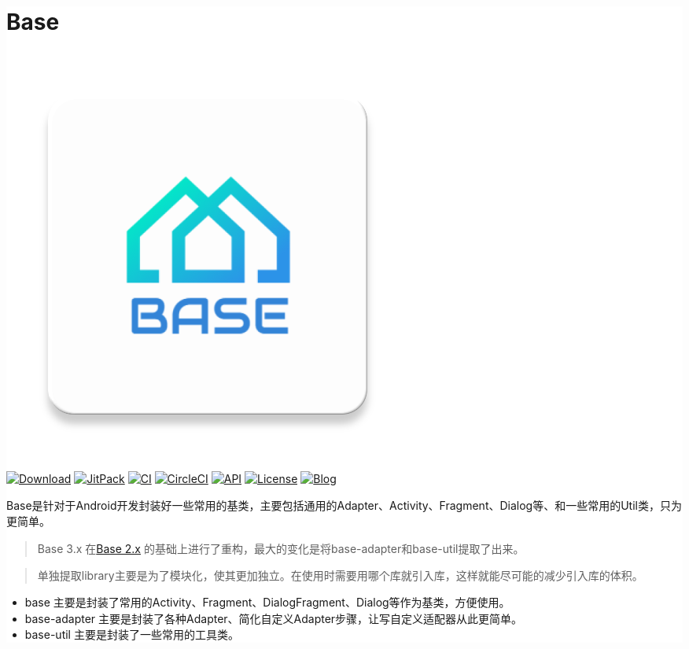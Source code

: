 # Base

![Image](app/src/main/ic_launcher-web.png)

[![Download](https://img.shields.io/badge/download-App-blue.svg)](https://raw.githubusercontent.com/jenly1314/Base/master/app/release/app-release.apk)
[![JitPack](https://jitpack.io/v/jenly1314/Base.svg)](https://jitpack.io/#jenly1314/Base)
[![CI](https://travis-ci.org/jenly1314/Base.svg?branch=master)](https://travis-ci.org/jenly1314/Base)
[![CircleCI](https://circleci.com/gh/jenly1314/Base.svg?style=svg)](https://circleci.com/gh/jenly1314/Base)
[![API](https://img.shields.io/badge/API-15%2B-blue.svg?style=flat)](https://android-arsenal.com/api?level=15)
[![License](https://img.shields.io/badge/license-Apche%202.0-blue.svg)](http://www.apache.org/licenses/LICENSE-2.0)
[![Blog](https://img.shields.io/badge/blog-Jenly-9932CC.svg)](https://jenly1314.github.io/)

Base是针对于Android开发封装好一些常用的基类，主要包括通用的Adapter、Activity、Fragment、Dialog等、和一些常用的Util类，只为更简单。

> Base 3.x 在[Base 2.x](https://github.com/jenly1314/Base/tree/2.x) 的基础上进行了重构，最大的变化是将base-adapter和base-util提取了出来。

> 单独提取library主要是为了模块化，使其更加独立。在使用时需要用哪个库就引入库，这样就能尽可能的减少引入库的体积。

* base 主要是封装了常用的Activity、Fragment、DialogFragment、Dialog等作为基类，方便使用。
* base-adapter 主要是封装了各种Adapter、简化自定义Adapter步骤，让写自定义适配器从此更简单。
* base-util 主要是封装了一些常用的工具类。
